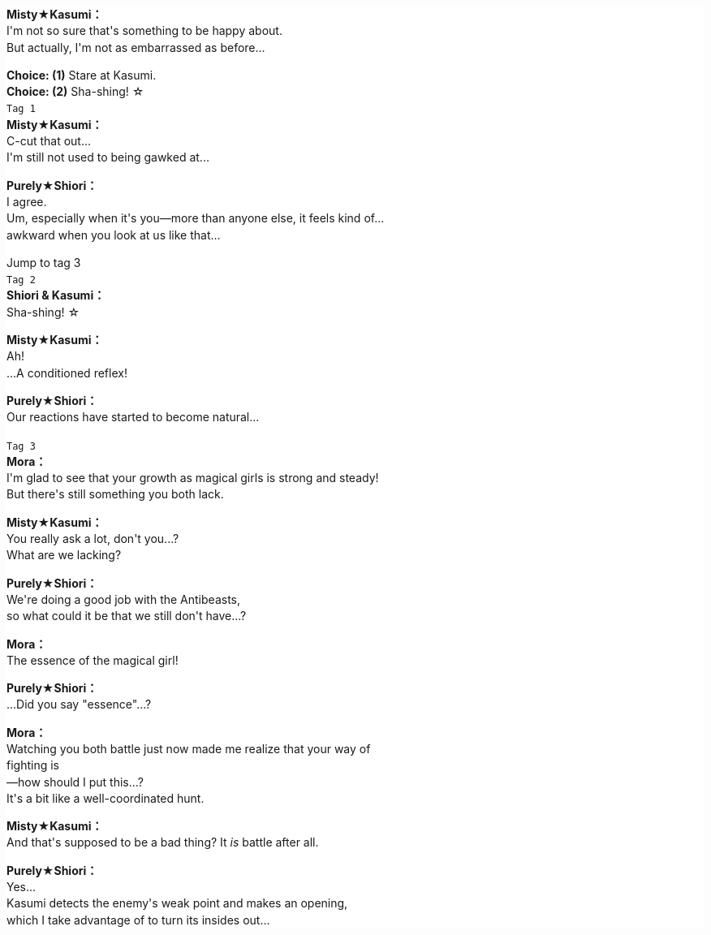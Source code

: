 **Misty★Kasumi：**  
I'm not so sure that's something to be happy about.  
But actually, I'm not as embarrassed as before...  
  
**Choice: (1)**  Stare at Kasumi.  
**Choice: (2)**  Sha-shing! ☆  
`Tag 1`  
**Misty★Kasumi：**  
C-cut that out...  
I'm still not used to being gawked at...  
  
**Purely★Shiori：**  
I agree.  
Um, especially when it's you—more than anyone else, it feels kind of...  
awkward when you look at us like that...  
  
Jump to tag 3  
`Tag 2`  
**Shiori & Kasumi：**  
Sha-shing! ☆  
  
**Misty★Kasumi：**  
Ah!  
...A conditioned reflex!  
  
**Purely★Shiori：**  
Our reactions have started to become natural...  
  
`Tag 3`  
**Mora：**  
I'm glad to see that your growth as magical girls is strong and steady!  
But there's still something you both lack.  
  
**Misty★Kasumi：**  
You really ask a lot, don't you...?  
What are we lacking?  
  
**Purely★Shiori：**  
We're doing a good job with the Antibeasts,  
so what could it be that we still don't have...?  
  
**Mora：**  
The essence of the magical girl!  
  
**Purely★Shiori：**  
...Did you say \"essence\"...?  
  
**Mora：**  
Watching you both battle just now made me realize that your way of  
fighting is  
—how should I put this...?  
It's a bit like a well-coordinated hunt.  
  
**Misty★Kasumi：**  
And that's supposed to be a bad thing? It *is* battle after all.  
  
**Purely★Shiori：**  
Yes...  
Kasumi detects the enemy's weak point and makes an opening,  
which I take advantage of to turn its insides out...  
  